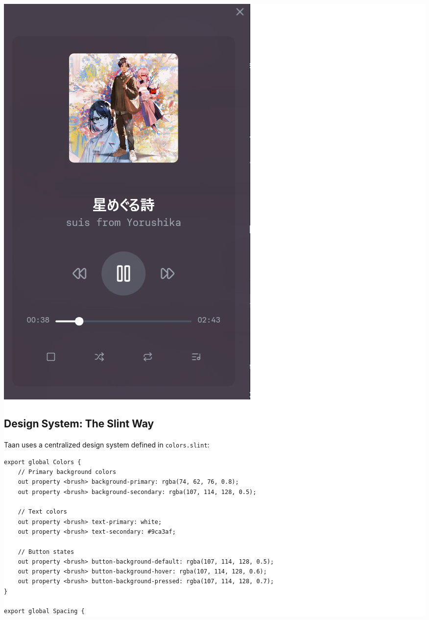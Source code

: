 ![music playback](article/image-3.png)

## Design System: The Slint Way

Taan uses a centralized design system defined in `colors.slint`:

```slint
export global Colors {
    // Primary background colors
    out property <brush> background-primary: rgba(74, 62, 76, 0.8);
    out property <brush> background-secondary: rgba(107, 114, 128, 0.5);
    
    // Text colors
    out property <brush> text-primary: white;
    out property <brush> text-secondary: #9ca3af;
    
    // Button states
    out property <brush> button-background-default: rgba(107, 114, 128, 0.5);
    out property <brush> button-background-hover: rgba(107, 114, 128, 0.6);
    out property <brush> button-background-pressed: rgba(107, 114, 128, 0.7);
}

export global Spacing {
```